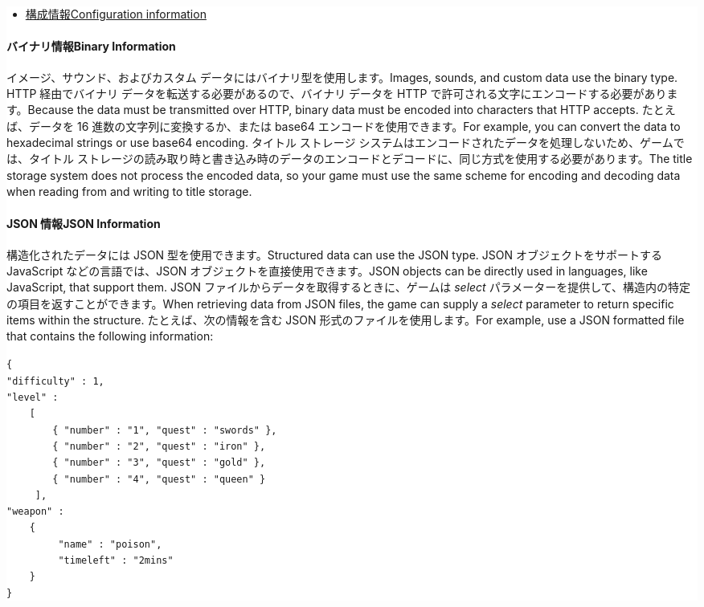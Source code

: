 -   [<span data-ttu-id="64d1a-173">構成情報</span><span class="sxs-lookup"><span data-stu-id="64d1a-173">Configuration information</span></span>](#ID4ECAAC)

<a name="ID4ENF"></a>

#### <a name="binary-information"></a><span data-ttu-id="64d1a-174">バイナリ情報</span><span class="sxs-lookup"><span data-stu-id="64d1a-174">Binary Information</span></span>

<span data-ttu-id="64d1a-175">イメージ、サウンド、およびカスタム データにはバイナリ型を使用します。</span><span class="sxs-lookup"><span data-stu-id="64d1a-175">Images, sounds, and custom data use the binary type.</span></span> <span data-ttu-id="64d1a-176">HTTP 経由でバイナリ データを転送する必要があるので、バイナリ データを HTTP で許可される文字にエンコードする必要があります。</span><span class="sxs-lookup"><span data-stu-id="64d1a-176">Because the data must be transmitted over HTTP, binary data must be encoded into characters that HTTP accepts.</span></span> <span data-ttu-id="64d1a-177">たとえば、データを 16 進数の文字列に変換するか、または base64 エンコードを使用できます。</span><span class="sxs-lookup"><span data-stu-id="64d1a-177">For example, you can convert the data to hexadecimal strings or use base64 encoding.</span></span> <span data-ttu-id="64d1a-178">タイトル ストレージ システムはエンコードされたデータを処理しないため、ゲームでは、タイトル ストレージの読み取り時と書き込み時のデータのエンコードとデコードに、同じ方式を使用する必要があります。</span><span class="sxs-lookup"><span data-stu-id="64d1a-178">The title storage system does not process the encoded data, so your game must use the same scheme for encoding and decoding data when reading from and writing to title storage.</span></span>

<a name="ID4EUF"></a>

#### <a name="json-information"></a><span data-ttu-id="64d1a-179">JSON 情報</span><span class="sxs-lookup"><span data-stu-id="64d1a-179">JSON Information</span></span>

<span data-ttu-id="64d1a-180">構造化されたデータには JSON 型を使用できます。</span><span class="sxs-lookup"><span data-stu-id="64d1a-180">Structured data can use the JSON type.</span></span> <span data-ttu-id="64d1a-181">JSON オブジェクトをサポートする JavaScript などの言語では、JSON オブジェクトを直接使用できます。</span><span class="sxs-lookup"><span data-stu-id="64d1a-181">JSON objects can be directly used in languages, like JavaScript, that support them.</span></span> <span data-ttu-id="64d1a-182">JSON ファイルからデータを取得するときに、ゲームは *select* パラメーターを提供して、構造内の特定の項目を返すことができます。</span><span class="sxs-lookup"><span data-stu-id="64d1a-182">When retrieving data from JSON files, the game can supply a *select* parameter to return specific items within the structure.</span></span> <span data-ttu-id="64d1a-183">たとえば、次の情報を含む JSON 形式のファイルを使用します。</span><span class="sxs-lookup"><span data-stu-id="64d1a-183">For example, use a JSON formatted file that contains the following information:</span></span>

    {
    "difficulty" : 1,
    "level" :
        [
            { "number" : "1", "quest" : "swords" },
            { "number" : "2", "quest" : "iron" },
            { "number" : "3", "quest" : "gold" },
            { "number" : "4", "quest" : "queen" }
         ],
    "weapon" :
        {
             "name" : "poison",
             "timeleft" : "2mins"
        }
    }
